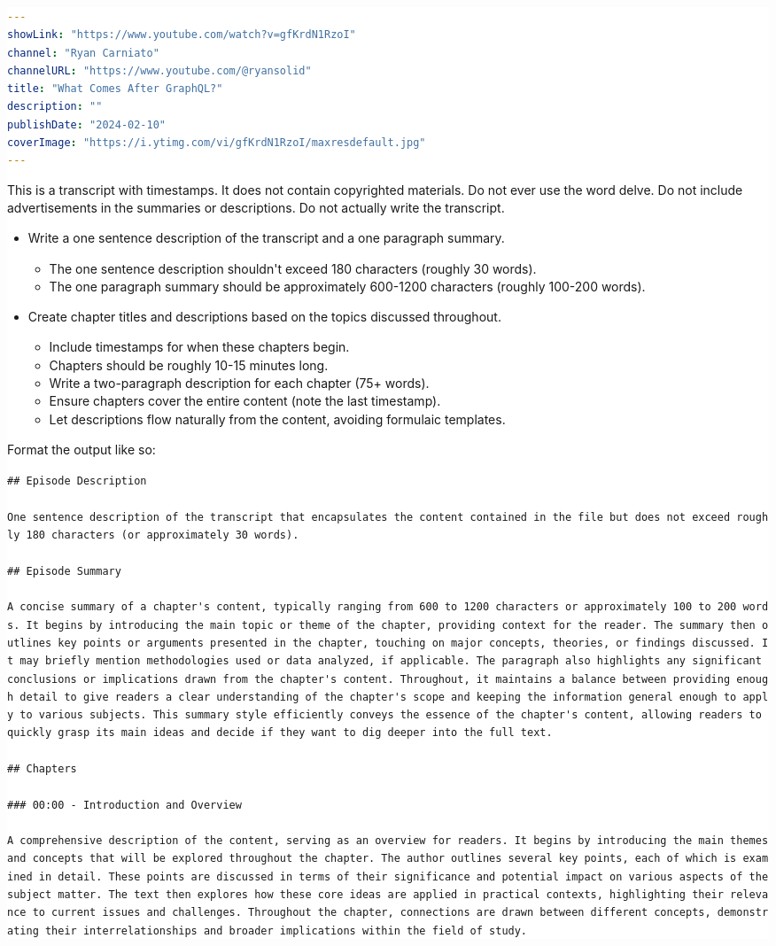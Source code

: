 ```yaml
---
showLink: "https://www.youtube.com/watch?v=gfKrdN1RzoI"
channel: "Ryan Carniato"
channelURL: "https://www.youtube.com/@ryansolid"
title: "What Comes After GraphQL?"
description: ""
publishDate: "2024-02-10"
coverImage: "https://i.ytimg.com/vi/gfKrdN1RzoI/maxresdefault.jpg"
---
```


This is a transcript with timestamps. It does not contain copyrighted materials. Do not ever use the word delve. Do not include advertisements in the summaries or descriptions. Do not actually write the transcript.

- Write a one sentence description of the transcript and a one paragraph summary.
  - The one sentence description shouldn't exceed 180 characters (roughly 30 words).
  - The one paragraph summary should be approximately 600-1200 characters (roughly 100-200 words).

- Create chapter titles and descriptions based on the topics discussed throughout.
  - Include timestamps for when these chapters begin.
  - Chapters should be roughly 10-15 minutes long.
  - Write a two-paragraph description for each chapter (75+ words).
  - Ensure chapters cover the entire content (note the last timestamp).
  - Let descriptions flow naturally from the content, avoiding formulaic templates.

Format the output like so:

    ## Episode Description

    One sentence description of the transcript that encapsulates the content contained in the file but does not exceed roughly 180 characters (or approximately 30 words).

    ## Episode Summary

    A concise summary of a chapter's content, typically ranging from 600 to 1200 characters or approximately 100 to 200 words. It begins by introducing the main topic or theme of the chapter, providing context for the reader. The summary then outlines key points or arguments presented in the chapter, touching on major concepts, theories, or findings discussed. It may briefly mention methodologies used or data analyzed, if applicable. The paragraph also highlights any significant conclusions or implications drawn from the chapter's content. Throughout, it maintains a balance between providing enough detail to give readers a clear understanding of the chapter's scope and keeping the information general enough to apply to various subjects. This summary style efficiently conveys the essence of the chapter's content, allowing readers to quickly grasp its main ideas and decide if they want to dig deeper into the full text.

    ## Chapters

    ### 00:00 - Introduction and Overview
      
    A comprehensive description of the content, serving as an overview for readers. It begins by introducing the main themes and concepts that will be explored throughout the chapter. The author outlines several key points, each of which is examined in detail. These points are discussed in terms of their significance and potential impact on various aspects of the subject matter. The text then explores how these core ideas are applied in practical contexts, highlighting their relevance to current issues and challenges. Throughout the chapter, connections are drawn between different concepts, demonstrating their interrelationships and broader implications within the field of study.
